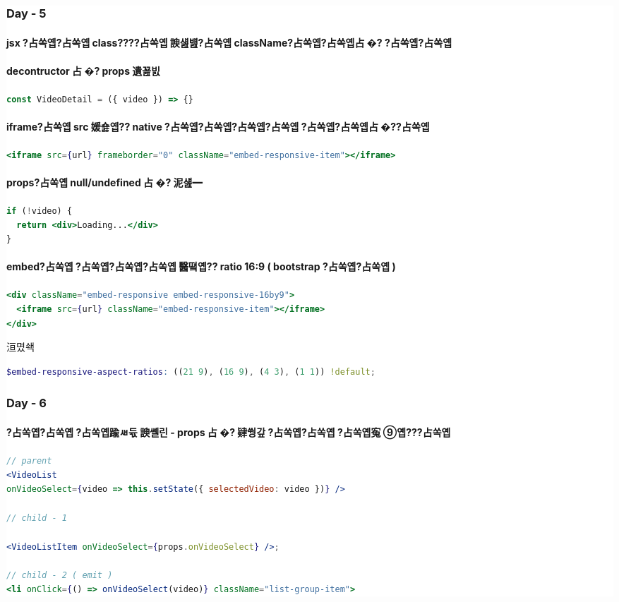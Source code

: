 ### Day - 5

#### jsx ?占쏙옙?占쏙옙 class????占쏙옙 諛섎뱶?占쏙옙 className?占쏙옙?占쏙옙占 �? ?占쏙옙?占쏙옙

#### decontructor 占 �? props 遺꾪빐

```jsx
const VideoDetail = ({ video }) => {}
```

#### iframe?占쏙옙 src 媛숋옙?? native ?占쏙옙?占쏙옙?占쏙옙?占쏙옙 ?占쏙옙?占쏙옙占 �??占쏙옙

```jsx
<iframe src={url} frameborder="0" className="embed-responsive-item"></iframe>
```

#### props?占쏙옙 null/undefined 占 �? 泥섎━

```jsx
if (!video) {
  return <div>Loading...</div>
}
```

#### embed?占쏙옙 ?占쏙옙?占쏙옙?占쏙옙 醫뗰옙?? ratio 16:9 ( bootstrap ?占쏙옙?占쏙옙 )

```jsx
<div className="embed-responsive embed-responsive-16by9">
  <iframe src={url} className="embed-responsive-item"></iframe>
</div>
```

洹몄쇅

```scss
$embed-responsive-aspect-ratios: ((21 9), (16 9), (4 3), (1 1)) !default;
```

### Day - 6

#### ?占쏙옙?占쏙옙 ?占쏙옙踰ㅽ듃 諛쏄린 - props 占 �? 肄쒕갚 ?占쏙옙?占쏙옙 ?占쏙옙寃 ⑨옙???占쏙옙

```jsx
// parent
<VideoList
onVideoSelect={video => this.setState({ selectedVideo: video })} />

// child - 1

<VideoListItem onVideoSelect={props.onVideoSelect} />;

// child - 2 ( emit )
<li onClick={() => onVideoSelect(video)} className="list-group-item">
```

